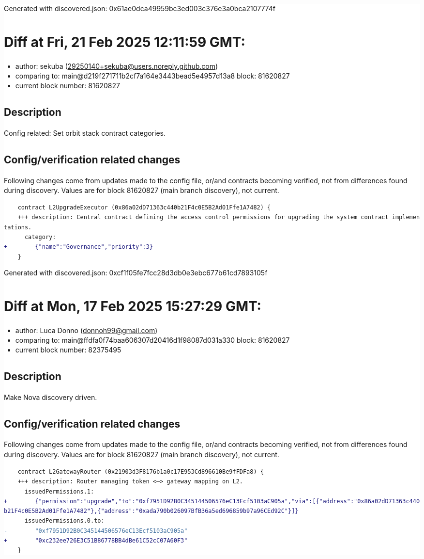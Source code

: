 Generated with discovered.json: 0x61ae0dca49959bc3ed003c376e3a0bca2107774f

# Diff at Fri, 21 Feb 2025 12:11:59 GMT:

- author: sekuba (<29250140+sekuba@users.noreply.github.com>)
- comparing to: main@d219f271711b2cf7a164e3443bead5e4957d13a8 block: 81620827
- current block number: 81620827

## Description

Config related: Set orbit stack contract categories.

## Config/verification related changes

Following changes come from updates made to the config file,
or/and contracts becoming verified, not from differences found during
discovery. Values are for block 81620827 (main branch discovery), not current.

```diff
    contract L2UpgradeExecutor (0x86a02dD71363c440b21F4c0E5B2Ad01Ffe1A7482) {
    +++ description: Central contract defining the access control permissions for upgrading the system contract implementations.
      category:
+        {"name":"Governance","priority":3}
    }
```

Generated with discovered.json: 0xcf1f05fe7fcc28d3db0e3ebc677b61cd7893105f

# Diff at Mon, 17 Feb 2025 15:27:29 GMT:

- author: Luca Donno (<donnoh99@gmail.com>)
- comparing to: main@ffdfa0f74baa606307d20416d1f98087d031a330 block: 81620827
- current block number: 82375495

## Description

Make Nova discovery driven.

## Config/verification related changes

Following changes come from updates made to the config file,
or/and contracts becoming verified, not from differences found during
discovery. Values are for block 81620827 (main branch discovery), not current.

```diff
    contract L2GatewayRouter (0x21903d3F8176b1a0c17E953Cd896610Be9fFDFa8) {
    +++ description: Router managing token <–> gateway mapping on L2.
      issuedPermissions.1:
+        {"permission":"upgrade","to":"0xf7951D92B0C345144506576eC13Ecf5103aC905a","via":[{"address":"0x86a02dD71363c440b21F4c0E5B2Ad01Ffe1A7482"},{"address":"0xada790b026097BfB36a5ed696859b97a96CEd92C"}]}
      issuedPermissions.0.to:
-        "0xf7951D92B0C345144506576eC13Ecf5103aC905a"
+        "0xc232ee726E3C51B86778BB4dBe61C52cC07A60F3"
    }
```
